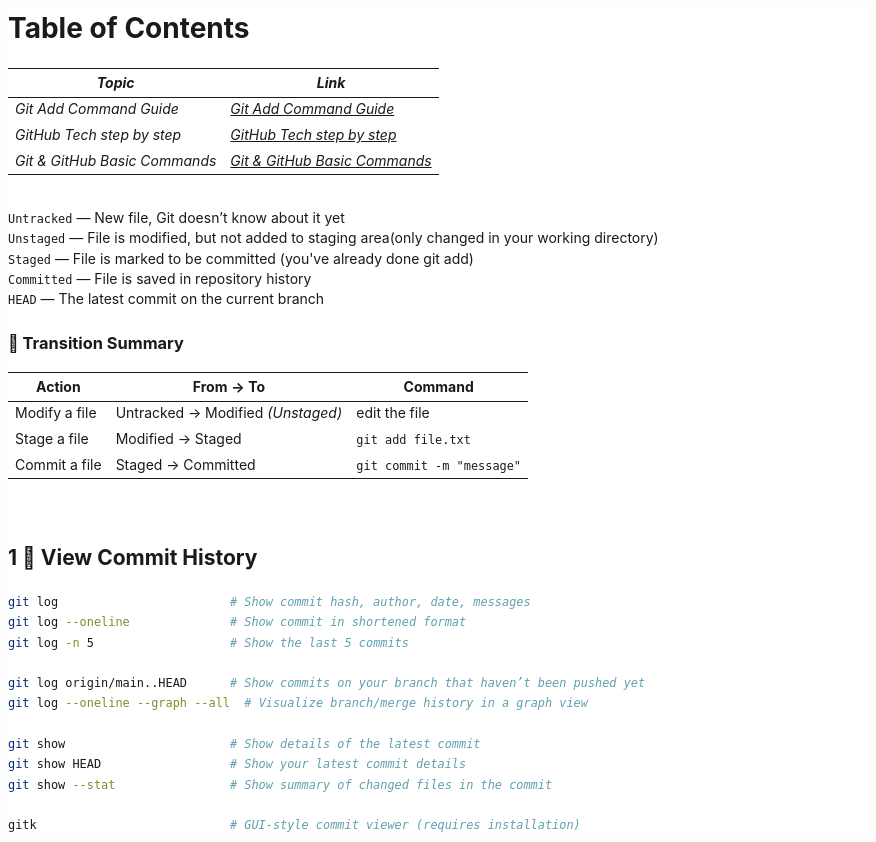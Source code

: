 # Table of Contents

<h6>  

| Topic                     | Link                                               |
|---------------------------|----------------------------------------------------|
| Git Add Command Guide     | [Git Add Command Guide](#git-add-command-guide)    |
| GitHub Tech step by step  | [GitHub Tech step by step](#github-tech-step-by-step) |
| Git & GitHub Basic Commands | [Git & GitHub Basic Commands](#git--github-basic-commands) |
</h6>
 
`Untracked`  —	New file, Git doesn’t know about it yet
<br>
`Unstaged` —	File is modified, but not added to staging area(only changed in your working directory)
<br>
`Staged` —	File is marked to be committed (you've already done git add)
<br>
`Committed` —	File is saved in repository history
<br>
`HEAD` —	The latest commit on the current branch




### 🔄 Transition Summary 

|     Action      |       From → To         |          Command             |
|-----------------|--------------------------|------------------------------|
| Modify a file   | Untracked → Modified *(Unstaged)*     |edit the file |
| Stage a file    | Modified → Staged        | `git add file.txt`           |
| Commit a file   | Staged → Committed       | `git commit -m "message"`    |

 
<br> 


## 1 📜 View Commit History

```bash
git log                        # Show commit hash, author, date, messages
git log --oneline              # Show commit in shortened format
git log -n 5                   # Show the last 5 commits

git log origin/main..HEAD      # Show commits on your branch that haven’t been pushed yet
git log --oneline --graph --all  # Visualize branch/merge history in a graph view

git show                       # Show details of the latest commit
git show HEAD                  # Show your latest commit details
git show --stat                # Show summary of changed files in the commit

gitk                           # GUI-style commit viewer (requires installation)
```
